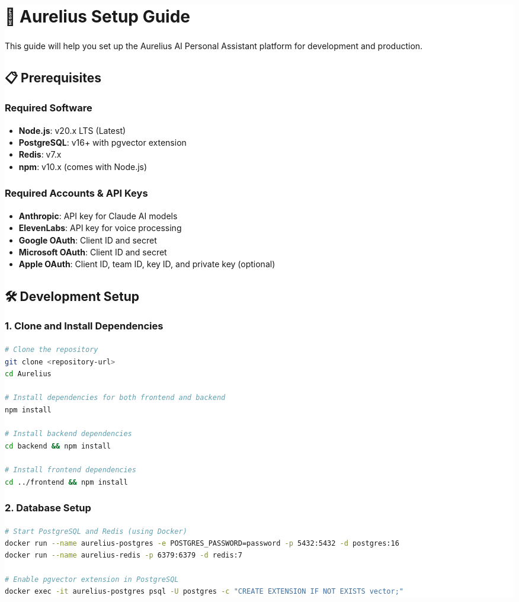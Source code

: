 # 🚀 Aurelius Setup Guide

This guide will help you set up the Aurelius AI Personal Assistant platform for development and production.

## 📋 Prerequisites

### Required Software
- **Node.js**: v20.x LTS (Latest)
- **PostgreSQL**: v16+ with pgvector extension
- **Redis**: v7.x
- **npm**: v10.x (comes with Node.js)

### Required Accounts & API Keys
- **Anthropic**: API key for Claude AI models
- **ElevenLabs**: API key for voice processing
- **Google OAuth**: Client ID and secret
- **Microsoft OAuth**: Client ID and secret
- **Apple OAuth**: Client ID, team ID, key ID, and private key (optional)

## 🛠️ Development Setup

### 1. Clone and Install Dependencies

```bash
# Clone the repository
git clone <repository-url>
cd Aurelius

# Install dependencies for both frontend and backend
npm install

# Install backend dependencies
cd backend && npm install

# Install frontend dependencies  
cd ../frontend && npm install
```

### 2. Database Setup

```bash
# Start PostgreSQL and Redis (using Docker)
docker run --name aurelius-postgres -e POSTGRES_PASSWORD=password -p 5432:5432 -d postgres:16
docker run --name aurelius-redis -p 6379:6379 -d redis:7

# Enable pgvector extension in PostgreSQL
docker exec -it aurelius-postgres psql -U postgres -c "CREATE EXTENSION IF NOT EXISTS vector;"
```
